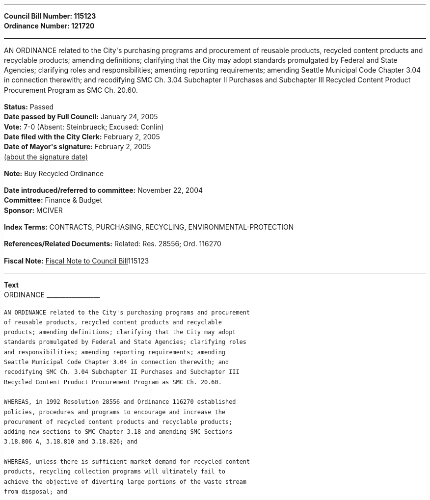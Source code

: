 * * * * *  
  
**Council Bill Number: [](#h0)[](#h2)115123**   
**Ordinance Number: 121720**  
  
* * * * *  
  
AN ORDINANCE related to the City's purchasing programs and procurement of reusable products, recycled content products and recyclable products; amending definitions; clarifying that the City may adopt standards promulgated by Federal and State Agencies; clarifying roles and responsibilities; amending reporting requirements; amending Seattle Municipal Code Chapter 3.04 in connection therewith; and recodifying SMC Ch. 3.04 Subchapter II Purchases and Subchapter III Recycled Content Product Procurement Program as SMC Ch. 20.60.  
  
**Status:** Passed   
**Date passed by Full Council:** January 24, 2005   
**Vote:** 7-0 (Absent: Steinbrueck; Excused: Conlin)   
**Date filed with the City Clerk:** February 2, 2005   
**Date of Mayor's signature:** February 2, 2005   
[(about the signature date)](/~public/approvaldate.htm)   
  
**Note:** Buy Recycled Ordinance  
  
  
**Date introduced/referred to committee:** November 22, 2004   
**Committee:** Finance & Budget   
**Sponsor:** MCIVER   
  
**Index Terms:** CONTRACTS, PURCHASING, RECYCLING, ENVIRONMENTAL-PROTECTION  
  
**References/Related Documents:** Related: Res. 28556; Ord. 116270  
  
**Fiscal Note:** [Fiscal Note to Council Bill](http://clerk.seattle.gov/~public/fnote/115123.htm)[](#h1)[](#h3)115123  
  
* * * * *  
  
**Text**  
    ORDINANCE _________________  
  
    AN ORDINANCE related to the City's purchasing programs and procurement  
    of reusable products, recycled content products and recyclable  
    products; amending definitions; clarifying that the City may adopt  
    standards promulgated by Federal and State Agencies; clarifying roles  
    and responsibilities; amending reporting requirements; amending  
    Seattle Municipal Code Chapter 3.04 in connection therewith; and  
    recodifying SMC Ch. 3.04 Subchapter II Purchases and Subchapter III  
    Recycled Content Product Procurement Program as SMC Ch. 20.60.  
  
    WHEREAS, in 1992 Resolution 28556 and Ordinance 116270 established  
    policies, procedures and programs to encourage and increase the  
    procurement of recycled content products and recyclable products;  
    adding new sections to SMC Chapter 3.18 and amending SMC Sections  
    3.18.806 A, 3.18.810 and 3.18.826; and  
  
    WHEREAS, unless there is sufficient market demand for recycled content  
    products, recycling collection programs will ultimately fail to  
    achieve the objective of diverting large portions of the waste stream  
    from disposal; and  
  